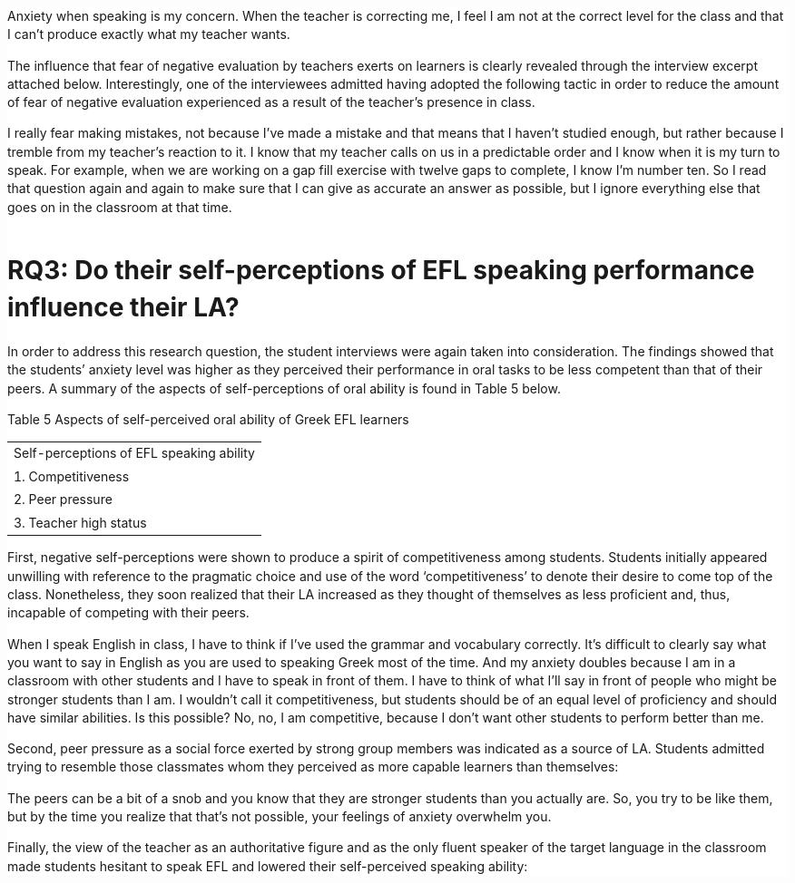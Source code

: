 Anxiety when speaking is my concern. When the teacher is correcting me, I feel I am not at the correct level for the class and that I can’t produce exactly what my teacher wants.

The influence that fear of negative evaluation by teachers exerts on learners is clearly revealed through the interview excerpt attached below. Interestingly, one of the interviewees admitted having adopted the following tactic in order to reduce the amount of fear of negative evaluation experienced as a result of the teacher’s presence in class.

I really fear making mistakes, not because I’ve made a mistake and that means that I haven’t studied enough, but rather because I tremble from my teacher’s reaction to it. I know that my teacher calls on us in a predictable order and I know when it is my turn to speak. For example, when we are working on a gap fill exercise with twelve gaps to complete, I know I’m number ten. So I read that question again and again to make sure that I can give as accurate an answer as possible, but I ignore everything else that goes on in the classroom at that time.

# RQ3: Do their self-perceptions of EFL speaking performance influence their LA?

In order to address this research question, the student interviews were again taken into consideration. The findings showed that the students’ anxiety level was higher as they perceived their performance in oral tasks to be less competent than that of their peers. A summary of the aspects of self-perceptions of oral ability is found in Table 5 below.

Table 5 Aspects of self-perceived oral ability of Greek EFL learners   

<html><body><table><tr><td>Self-perceptions of EFL speaking ability</td></tr><tr><td>1. Competitiveness</td></tr><tr><td>2. Peer pressure</td></tr><tr><td>3. Teacher high status</td></tr></table></body></html>

First, negative self-perceptions were shown to produce a spirit of competitiveness among students. Students initially appeared unwilling with reference to the pragmatic choice and use of the word ‘competitiveness’ to denote their desire to come top of the class. Nonetheless, they soon realized that their LA increased as they thought of themselves as less proficient and, thus, incapable of competing with their peers.

When I speak English in class, I have to think if I’ve used the grammar and vocabulary correctly. It’s difficult to clearly say what you want to say in English as you are used to speaking Greek most of the time. And my anxiety doubles because I am in a classroom with other students and I have to speak in front of them. I have to think of what I’ll say in front of people who might be stronger students than I am. I wouldn’t call it competitiveness, but students should be of an equal level of proficiency and should have similar abilities. Is this possible? No, no, I am competitive, because I don’t want other students to perform better than me.

Second, peer pressure as a social force exerted by strong group members was indicated as a source of LA. Students admitted trying to resemble those classmates whom they perceived as more capable learners than themselves:

The peers can be a bit of a snob and you know that they are stronger students than you actually are. So, you try to be like them, but by the time you realize that that’s not possible, your feelings of anxiety overwhelm you.

Finally, the view of the teacher as an authoritative figure and as the only fluent speaker of the target language in the classroom made students hesitant to speak EFL and lowered their self-perceived speaking ability:

